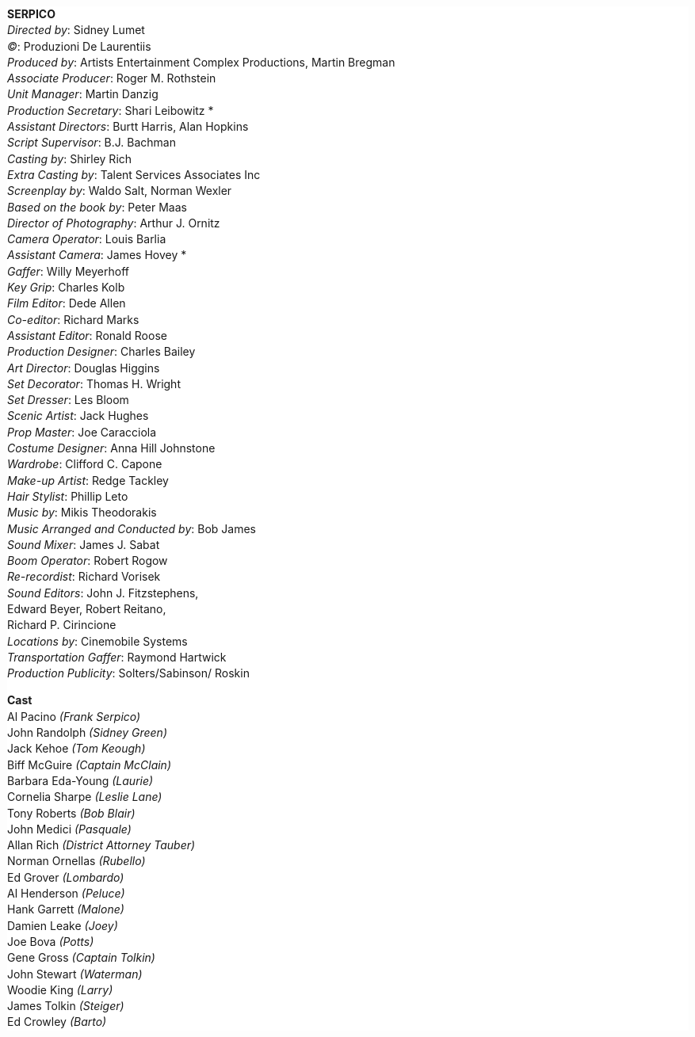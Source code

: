 **SERPICO**  
_Directed by_: Sidney Lumet  
_©_: Produzioni De Laurentiis  
_Produced by_: Artists Entertainment Complex Productions, Martin Bregman  
_Associate Producer_: Roger M. Rothstein  
_Unit Manager_: Martin Danzig  
_Production Secretary_: Shari Leibowitz *  
_Assistant Directors_: Burtt Harris, Alan Hopkins  
_Script Supervisor_: B.J. Bachman  
_Casting by_: Shirley Rich  
_Extra Casting by_: Talent Services Associates Inc  
_Screenplay by_: Waldo Salt, Norman Wexler  
_Based on the book by_: Peter Maas  
_Director of Photography_: Arthur J. Ornitz  
_Camera Operator_: Louis Barlia  
_Assistant Camera_: James Hovey *  
_Gaffer_: Willy Meyerhoff  
_Key Grip_: Charles Kolb  
_Film Editor_: Dede Allen  
_Co-editor_: Richard Marks  
_Assistant Editor_: Ronald Roose  
_Production Designer_: Charles Bailey  
_Art Director_: Douglas Higgins  
_Set Decorator_: Thomas H. Wright  
_Set Dresser_: Les Bloom  
_Scenic Artist_: Jack Hughes  
_Prop Master_: Joe Caracciola  
_Costume Designer_: Anna Hill Johnstone  
_Wardrobe_: Clifford C. Capone  
_Make-up Artist_: Redge Tackley  
_Hair Stylist_: Phillip Leto  
_Music by_: Mikis Theodorakis  
_Music Arranged and Conducted by_: Bob James  
_Sound Mixer_: James J. Sabat  
_Boom Operator_: Robert Rogow  
_Re-recordist_: Richard Vorisek  
_Sound Editors_: John J. Fitzstephens,  
Edward Beyer, Robert Reitano,  
Richard P. Cirincione  
_Locations by_: Cinemobile Systems  
_Transportation Gaffer_: Raymond Hartwick  
_Production Publicity_: Solters/Sabinson/ Roskin  

**Cast**  
Al Pacino _(Frank Serpico)_  
John Randolph _(Sidney Green)_  
Jack Kehoe _(Tom Keough)_  
Biff McGuire _(Captain McClain)_  
Barbara Eda-Young _(Laurie)_  
Cornelia Sharpe _(Leslie Lane)_  
Tony Roberts _(Bob Blair)_  
John Medici _(Pasquale)_  
Allan Rich _(District Attorney Tauber)_  
Norman Ornellas _(Rubello)_  
Ed Grover _(Lombardo)_  
Al Henderson _(Peluce)_  
Hank Garrett _(Malone)_  
Damien Leake _(Joey)_  
Joe Bova _(Potts)_  
Gene Gross _(Captain Tolkin)_  
John Stewart _(Waterman)_  
Woodie King _(Larry)_  
James Tolkin _(Steiger)_  
Ed Crowley _(Barto)_  